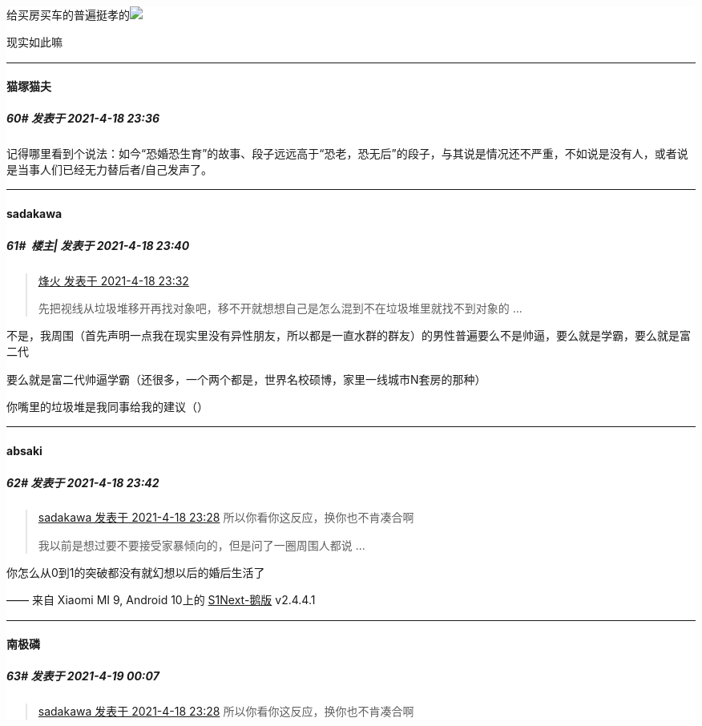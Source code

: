 给买房买车的普遍挺孝的<img src="https://static.saraba1st.com/image/smiley/face2017/188.png" referrerpolicy="no-referrer">

现实如此嘛 


-----

####  猫塚猫夫  
##### 60#       发表于 2021-4-18 23:36


记得哪里看到个说法：如今“恐婚恐生育”的故事、段子远远高于“恐老，恐无后”的段子，与其说是情况还不严重，不如说是没有人，或者说是当事人们已经无力替后者/自己发声了。




-----

####  sadakawa  
##### 61#         楼主| 发表于 2021-4-18 23:40


<blockquote><a href="httphttps://bbs.saraba1st.com/2b/forum.php?mod=redirect&amp;goto=findpost&amp;pid=50980872&amp;ptid=1999694" target="_blank">烽火 发表于 2021-4-18 23:32</a>

先把视线从垃圾堆移开再找对象吧，移不开就想想自己是怎么混到不在垃圾堆里就找不到对象的 ...</blockquote>
不是，我周围（首先声明一点我在现实里没有异性朋友，所以都是一直水群的群友）的男性普遍要么不是帅逼，要么就是学霸，要么就是富二代

要么就是富二代帅逼学霸（还很多，一个两个都是，世界名校硕博，家里一线城市N套房的那种）


你嘴里的垃圾堆是我同事给我的建议（）


-----

####  absaki  
##### 62#       发表于 2021-4-18 23:42


<blockquote><a href="httphttps://bbs.saraba1st.com/2b/forum.php?mod=redirect&amp;goto=findpost&amp;pid=50980826&amp;ptid=1999694" target="_blank">sadakawa 发表于 2021-4-18 23:28</a>
所以你看你这反应，换你也不肯凑合啊

我以前是想过要不要接受家暴倾向的，但是问了一圈周围人都说 ...</blockquote>
你怎么从0到1的突破都没有就幻想以后的婚后生活了

—— 来自 Xiaomi MI 9, Android 10上的 [S1Next-鹅版](https://github.com/ykrank/S1-Next/releases) v2.4.4.1


-----

####  南极磷  
##### 63#       发表于 2021-4-19 00:07


<blockquote><a href="httphttps://bbs.saraba1st.com/2b/forum.php?mod=redirect&amp;goto=findpost&amp;pid=50980826&amp;ptid=1999694" target="_blank">sadakawa 发表于 2021-4-18 23:28</a>
所以你看你这反应，换你也不肯凑合啊
